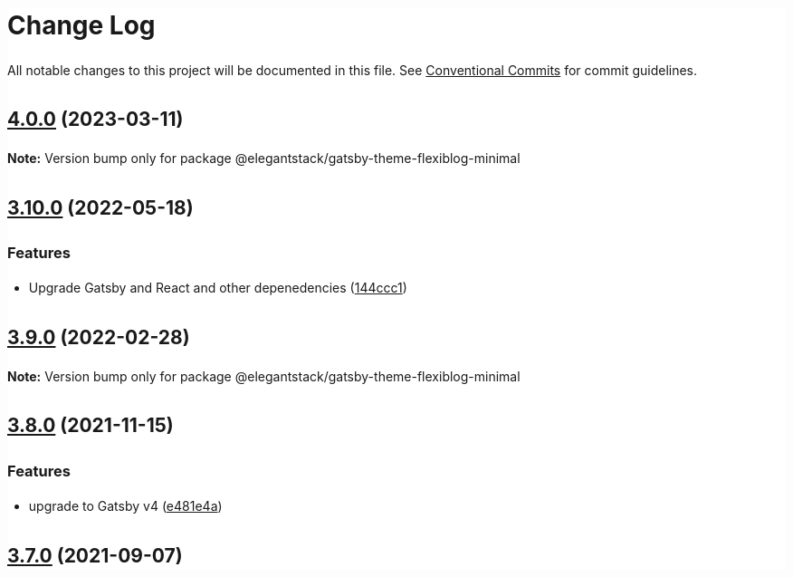 # Change Log

All notable changes to this project will be documented in this file.
See [Conventional Commits](https://conventionalcommits.org) for commit guidelines.

## [4.0.0](https://github.com/ElegantStack/gatsby-themes/compare/@elegantstack/gatsby-theme-flexiblog-minimal@3.10.0...@elegantstack/gatsby-theme-flexiblog-minimal@4.0.0) (2023-03-11)

**Note:** Version bump only for package @elegantstack/gatsby-theme-flexiblog-minimal






## [3.10.0](https://github.com/ElegantStack/gatsby-themes/compare/@elegantstack/gatsby-theme-flexiblog-minimal@3.9.0...@elegantstack/gatsby-theme-flexiblog-minimal@3.10.0) (2022-05-18)


### Features

* Upgrade Gatsby and React and other depenedencies ([144ccc1](https://github.com/ElegantStack/gatsby-themes/commit/144ccc14a11f5f5cb5721d744922a3f164410f17))



## [3.9.0](https://github.com/ElegantStack/gatsby-themes/compare/@elegantstack/gatsby-theme-flexiblog-minimal@3.8.0...@elegantstack/gatsby-theme-flexiblog-minimal@3.9.0) (2022-02-28)

**Note:** Version bump only for package @elegantstack/gatsby-theme-flexiblog-minimal






## [3.8.0](https://gitlab.com/alimoosavi15/gatsby-theme-flexiblog/compare/@elegantstack/gatsby-theme-flexiblog-minimal@3.7.0...@elegantstack/gatsby-theme-flexiblog-minimal@3.8.0) (2021-11-15)


### Features

* upgrade to Gatsby v4 ([e481e4a](https://gitlab.com/alimoosavi15/gatsby-theme-flexiblog/commit/e481e4ab705d20c9d3daf3b2048f29eef308f420))




## [3.7.0](https://gitlab.com/alimoosavi15/gatsby-theme-flexiblog/compare/@elegantstack/gatsby-theme-flexiblog-minimal@3.6.0...@elegantstack/gatsby-theme-flexiblog-minimal@3.7.0) (2021-09-07)
